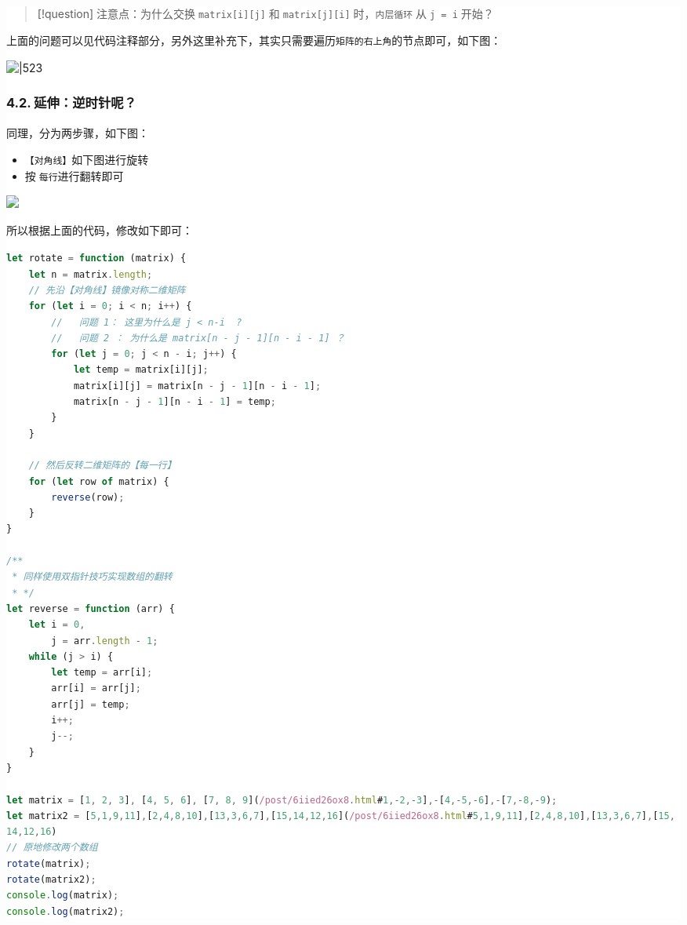 > [!question]
注意点：为什么交换 `matrix[i][j]` 和 `matrix[j][i]` 时，`内层循环`  从 `j = i`  开始？ 

上面的问题可以见代码注释部分，另外这里补充下，其实只需要遍历`矩阵的右上角`的节点即可，如下图：

![|523](https://832-1310531898.cos.ap-beijing.myqcloud.com/78b544d487864599f32230c85f8b5653.png)

### 4.2. 延伸：逆时针呢？

同理，分为两步骤，如下图：

- `【对角线】`如下图进行旋转
- 按 `每行`进行翻转即可

![](https://832-1310531898.cos.ap-beijing.myqcloud.com/38251901ae383aee191c67ff3215c5dd.png)

所以根据上面的代码，修改如下即可：

```javascript
let rotate = function (matrix) {
    let n = matrix.length;
    // 先沿【对角线】镜像对称二维矩阵
    for (let i = 0; i < n; i++) {
        //   问题 1： 这里为什么是 j < n-i  ?
        //   问题 2 ： 为什么是 matrix[n - j - 1][n - i - 1] ？ 
        for (let j = 0; j < n - i; j++) {
            let temp = matrix[i][j];
            matrix[i][j] = matrix[n - j - 1][n - i - 1];
            matrix[n - j - 1][n - i - 1] = temp;
        }
    }

    // 然后反转二维矩阵的【每一行】
    for (let row of matrix) {
        reverse(row);
    }
}

/**
 * 同样使用双指针技巧实现数组的翻转
 * */
let reverse = function (arr) {
    let i = 0,
        j = arr.length - 1;
    while (j > i) {
        let temp = arr[i];
        arr[i] = arr[j];
        arr[j] = temp;
        i++;
        j--;
    }
}

let matrix = [1, 2, 3], [4, 5, 6], [7, 8, 9](/post/6iied26ox8.html#1,-2,-3],-[4,-5,-6],-[7,-8,-9);
let matrix2 = [5,1,9,11],[2,4,8,10],[13,3,6,7],[15,14,12,16](/post/6iied26ox8.html#5,1,9,11],[2,4,8,10],[13,3,6,7],[15,14,12,16)
// 原地修改两个数组
rotate(matrix);
rotate(matrix2);
console.log(matrix);
console.log(matrix2);

```
